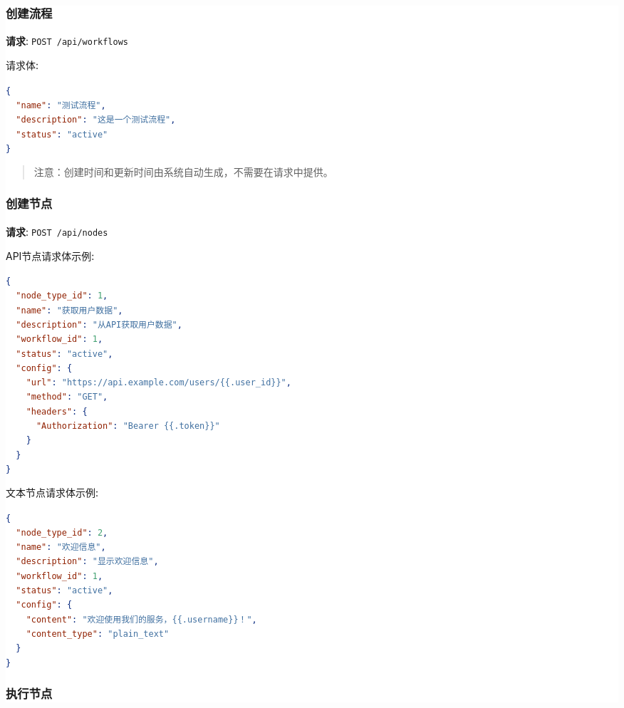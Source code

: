 ### 创建流程

**请求**: `POST /api/workflows`

请求体:
```json
{
  "name": "测试流程",
  "description": "这是一个测试流程",
  "status": "active"
}
```

> 注意：创建时间和更新时间由系统自动生成，不需要在请求中提供。

### 创建节点

**请求**: `POST /api/nodes`

API节点请求体示例:
```json
{
  "node_type_id": 1,
  "name": "获取用户数据",
  "description": "从API获取用户数据",
  "workflow_id": 1,
  "status": "active",
  "config": {
    "url": "https://api.example.com/users/{{.user_id}}",
    "method": "GET",
    "headers": {
      "Authorization": "Bearer {{.token}}"
    }
  }
}
```

文本节点请求体示例:
```json
{
  "node_type_id": 2,
  "name": "欢迎信息",
  "description": "显示欢迎信息",
  "workflow_id": 1,
  "status": "active",
  "config": {
    "content": "欢迎使用我们的服务，{{.username}}！",
    "content_type": "plain_text"
  }
}
```

### 执行节点
